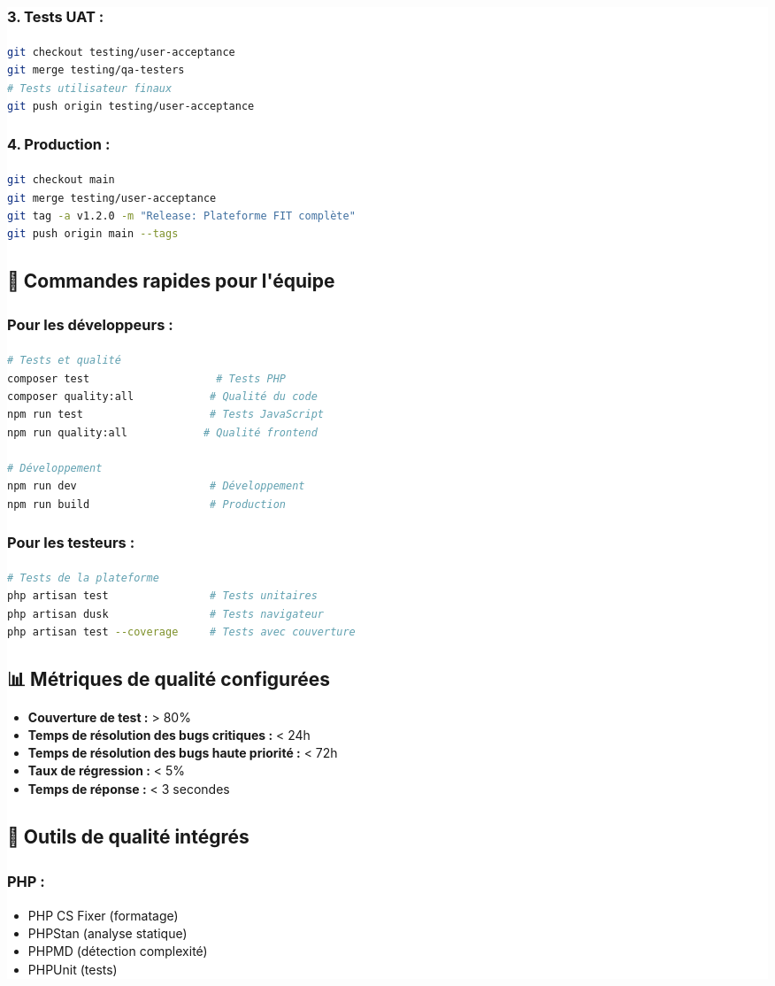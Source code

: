 ### **3. Tests UAT :**
```bash
git checkout testing/user-acceptance
git merge testing/qa-testers
# Tests utilisateur finaux
git push origin testing/user-acceptance
```

### **4. Production :**
```bash
git checkout main
git merge testing/user-acceptance
git tag -a v1.2.0 -m "Release: Plateforme FIT complète"
git push origin main --tags
```

## 🚀 **Commandes rapides pour l'équipe**

### **Pour les développeurs :**
```bash
# Tests et qualité
composer test                    # Tests PHP
composer quality:all            # Qualité du code
npm run test                    # Tests JavaScript
npm run quality:all            # Qualité frontend

# Développement
npm run dev                     # Développement
npm run build                   # Production
```

### **Pour les testeurs :**
```bash
# Tests de la plateforme
php artisan test                # Tests unitaires
php artisan dusk                # Tests navigateur
php artisan test --coverage     # Tests avec couverture
```

## 📊 **Métriques de qualité configurées**

- **Couverture de test :** > 80%
- **Temps de résolution des bugs critiques :** < 24h
- **Temps de résolution des bugs haute priorité :** < 72h
- **Taux de régression :** < 5%
- **Temps de réponse :** < 3 secondes

## 🔧 **Outils de qualité intégrés**

### **PHP :**
- PHP CS Fixer (formatage)
- PHPStan (analyse statique)
- PHPMD (détection complexité)
- PHPUnit (tests)
